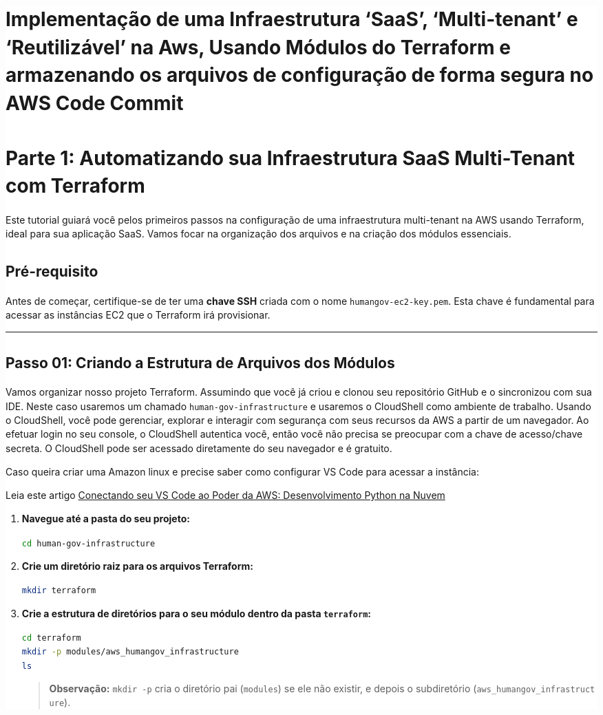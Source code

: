 # Implementação de uma Infraestrutura ‘SaaS’, ‘Multi-tenant’ e ‘Reutilizável’ na Aws, Usando Módulos do Terraform e armazenando os arquivos de configuração de forma segura no AWS Code Commit

# Parte 1: Automatizando sua Infraestrutura SaaS Multi-Tenant com Terraform 

Este tutorial guiará você pelos primeiros passos na configuração de uma infraestrutura multi-tenant na AWS usando Terraform, ideal para sua aplicação SaaS. Vamos focar na organização dos arquivos e na criação dos módulos essenciais.

## Pré-requisito

Antes de começar, certifique-se de ter uma **chave SSH** criada com o nome `humangov-ec2-key.pem`. Esta chave é fundamental para acessar as instâncias EC2 que o Terraform irá provisionar.

---

## Passo 01: Criando a Estrutura de Arquivos dos Módulos

Vamos organizar nosso projeto Terraform. Assumindo que você já criou e clonou seu repositório GitHub e o sincronizou com sua IDE. Neste caso usaremos um chamado `human-gov-infrastructure` e usaremos o CloudShell como ambiente de trabalho. Usando o CloudShell, você pode gerenciar, explorar e interagir com segurança com seus recursos da AWS a partir de um navegador. Ao efetuar login no seu console, o CloudShell autentica você, então você não precisa se preocupar com a chave de acesso/chave secreta. O CloudShell pode ser acessado diretamente do seu navegador e é gratuito.

Caso queira criar uma Amazon linux e precise saber como configurar VS Code para acessar a instância:

Leia este artigo [Conectando seu VS Code ao Poder da AWS: Desenvolvimento Python na Nuvem](https://medium.com/@phillrsouza/conectando-seu-vs-code-ao-poder-da-aws-desenvolvimento-python-na-nuvem-4e731c673f6b)




1.  **Navegue até a pasta do seu projeto:**

    ```bash
    cd human-gov-infrastructure
    ```

2.  **Crie um diretório raiz para os arquivos Terraform:**

    ```bash
    mkdir terraform
    ```

3.  **Crie a estrutura de diretórios para o seu módulo dentro da pasta `terraform`:**

    ```bash
    cd terraform
    mkdir -p modules/aws_humangov_infrastructure
    ls
    ```
    > **Observação:** `mkdir -p` cria o diretório pai (`modules`) se ele não existir, e depois o subdiretório (`aws_humangov_infrastructure`).
